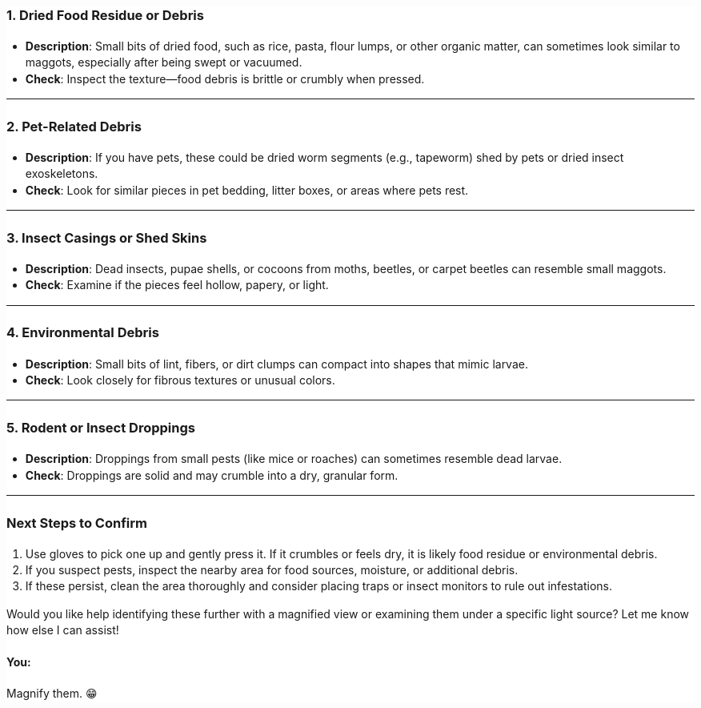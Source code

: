 
### **1. Dried Food Residue or Debris**

- **Description**: Small bits of dried food, such as rice, pasta, flour lumps, or other organic matter, can sometimes look similar to maggots, especially after being swept or vacuumed.
- **Check**: Inspect the texture—food debris is brittle or crumbly when pressed.

---

### **2. Pet-Related Debris**

- **Description**: If you have pets, these could be dried worm segments (e.g., tapeworm) shed by pets or dried insect exoskeletons.
- **Check**: Look for similar pieces in pet bedding, litter boxes, or areas where pets rest.

---

### **3. Insect Casings or Shed Skins**

- **Description**: Dead insects, pupae shells, or cocoons from moths, beetles, or carpet beetles can resemble small maggots.
- **Check**: Examine if the pieces feel hollow, papery, or light.

---

### **4. Environmental Debris**

- **Description**: Small bits of lint, fibers, or dirt clumps can compact into shapes that mimic larvae.
- **Check**: Look closely for fibrous textures or unusual colors.

---

### **5. Rodent or Insect Droppings**

- **Description**: Droppings from small pests (like mice or roaches) can sometimes resemble dead larvae.
- **Check**: Droppings are solid and may crumble into a dry, granular form.

---

### **Next Steps to Confirm**

1. Use gloves to pick one up and gently press it. If it crumbles or feels dry, it is likely food residue or environmental debris.
2. If you suspect pests, inspect the nearby area for food sources, moisture, or additional debris.
3. If these persist, clean the area thoroughly and consider placing traps or insect monitors to rule out infestations.

Would you like help identifying these further with a magnified view or examining them under a specific light source? Let me know how else I can assist!


#### You:
Magnify them. 😁
